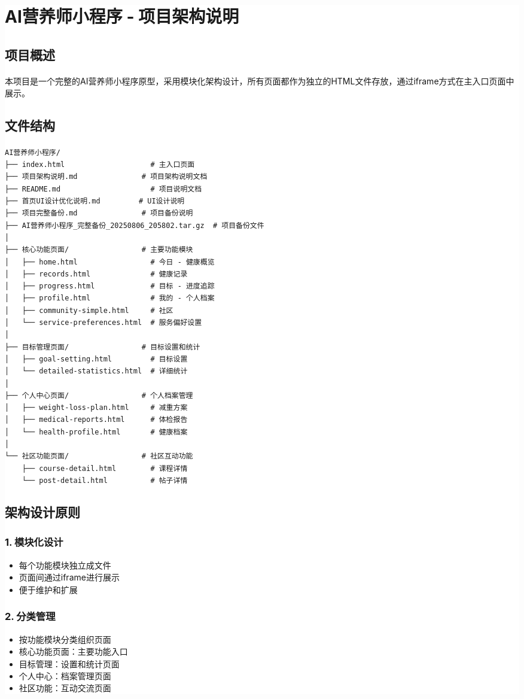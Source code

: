 # AI营养师小程序 - 项目架构说明

## 项目概述

本项目是一个完整的AI营养师小程序原型，采用模块化架构设计，所有页面都作为独立的HTML文件存放，通过iframe方式在主入口页面中展示。

## 文件结构

```
AI营养师小程序/
├── index.html                    # 主入口页面
├── 项目架构说明.md               # 项目架构说明文档
├── README.md                     # 项目说明文档
├── 首页UI设计优化说明.md         # UI设计说明
├── 项目完整备份.md               # 项目备份说明
├── AI营养师小程序_完整备份_20250806_205802.tar.gz  # 项目备份文件
│
├── 核心功能页面/                 # 主要功能模块
│   ├── home.html                 # 今日 - 健康概览
│   ├── records.html              # 健康记录
│   ├── progress.html             # 目标 - 进度追踪
│   ├── profile.html              # 我的 - 个人档案
│   ├── community-simple.html     # 社区
│   └── service-preferences.html  # 服务偏好设置
│
├── 目标管理页面/                 # 目标设置和统计
│   ├── goal-setting.html         # 目标设置
│   └── detailed-statistics.html  # 详细统计
│
├── 个人中心页面/                 # 个人档案管理
│   ├── weight-loss-plan.html     # 减重方案
│   ├── medical-reports.html      # 体检报告
│   └── health-profile.html       # 健康档案
│
└── 社区功能页面/                 # 社区互动功能
    ├── course-detail.html        # 课程详情
    └── post-detail.html          # 帖子详情
```

## 架构设计原则

### 1. 模块化设计
- 每个功能模块独立成文件
- 页面间通过iframe进行展示
- 便于维护和扩展

### 2. 分类管理
- 按功能模块分类组织页面
- 核心功能页面：主要功能入口
- 目标管理：设置和统计页面
- 个人中心：档案管理页面
- 社区功能：互动交流页面
